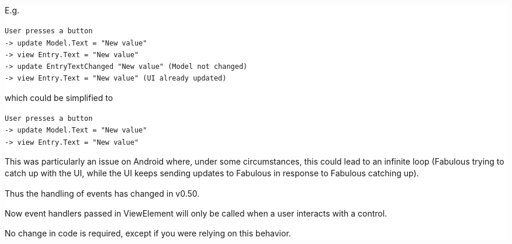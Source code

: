 E.g.  
```
User presses a button
-> update Model.Text = "New value"
-> view Entry.Text = "New value"
-> update EntryTextChanged "New value" (Model not changed)
-> view Entry.Text = "New value" (UI already updated)
```  
which could be simplified to  
```
User presses a button
-> update Model.Text = "New value"
-> view Entry.Text = "New value"
```

This was particularly an issue on Android where, under some circumstances, this could lead to an infinite loop (Fabulous trying to catch up with the UI, while the UI keeps sending updates to Fabulous in response to Fabulous catching up).

Thus the handling of events has changed in v0.50.

Now event handlers passed in ViewElement will only be called when a user interacts with a control.

No change in code is required, except if you were relying on this behavior.
